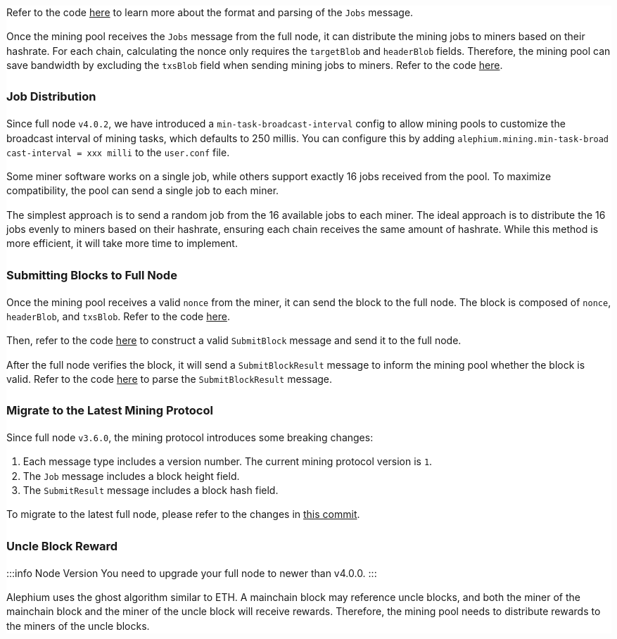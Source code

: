Refer to the code [here](https://github.com/alephium/mining-pool/blob/master/lib/messages.js) to learn more about the format and parsing of the `Jobs` message.

Once the mining pool receives the `Jobs` message from the full node, it can distribute the mining jobs to miners based on their hashrate. For each chain, calculating the nonce only requires the `targetBlob` and `headerBlob` fields. Therefore, the mining pool can save bandwidth by excluding the `txsBlob` field when sending mining jobs to miners. Refer to the code [here](https://github.com/alephium/mining-pool/blob/master/lib/blockTemplate.js#L51).

### Job Distribution

Since full node `v4.0.2`, we have introduced a `min-task-broadcast-interval` config to allow mining pools to customize the broadcast interval of mining tasks, which defaults to 250 millis. You can configure this by adding `alephium.mining.min-task-broadcast-interval = xxx milli` to the `user.conf` file.

Some miner software works on a single job, while others support exactly 16 jobs received from the pool. To maximize compatibility, the pool can send a single job to each miner.

The simplest approach is to send a random job from the 16 available jobs to each miner. The ideal approach is to distribute the 16 jobs evenly to miners based on their hashrate, ensuring each chain receives the same amount of hashrate. While this method is more efficient, it will take more time to implement.

### Submitting Blocks to Full Node

Once the mining pool receives a valid `nonce` from the miner, it can send the block to the full node. The block is composed of `nonce`, `headerBlob`, and `txsBlob`. Refer to the code [here](https://github.com/alephium/mining-pool/blob/master/lib/pool.js#L119).

Then, refer to the code [here](https://github.com/alephium/mining-pool/blob/master/lib/daemon.js#L49) to construct a valid `SubmitBlock` message and send it to the full node.

After the full node verifies the block, it will send a `SubmitBlockResult` message to inform the mining pool whether the block is valid. Refer to the code [here](https://github.com/alephium/mining-pool/blob/master/lib/messages.js#L77) to parse the `SubmitBlockResult` message.

### Migrate to the Latest Mining Protocol

Since full node `v3.6.0`, the mining protocol introduces some breaking changes:

1. Each message type includes a version number. The current mining protocol version is `1`.
2. The `Job` message includes a block height field.
3. The `SubmitResult` message includes a block hash field.

To migrate to the latest full node, please refer to the changes in [this commit](https://github.com/alephium/mining-pool/pull/66/commits/eacc46188b2f34245d510e59d1bf1e9f256ec611).

### Uncle Block Reward

:::info Node Version
You need to upgrade your full node to newer than v4.0.0.
:::

Alephium uses the ghost algorithm similar to ETH. A mainchain block may reference uncle blocks, and both the miner of the mainchain block and the miner of the uncle block will receive rewards. Therefore, the mining pool needs to distribute rewards to the miners of the uncle blocks.
